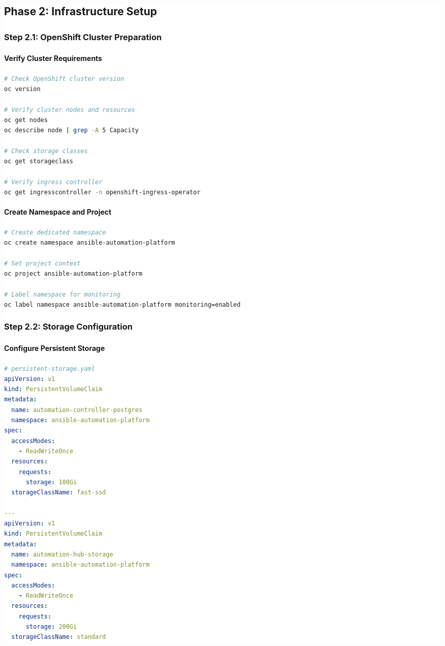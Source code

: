 
## Phase 2: Infrastructure Setup

### Step 2.1: OpenShift Cluster Preparation

#### Verify Cluster Requirements
```bash
# Check OpenShift cluster version
oc version

# Verify cluster nodes and resources
oc get nodes
oc describe node | grep -A 5 Capacity

# Check storage classes
oc get storageclass

# Verify ingress controller
oc get ingresscontroller -n openshift-ingress-operator
```

#### Create Namespace and Project
```bash
# Create dedicated namespace
oc create namespace ansible-automation-platform

# Set project context
oc project ansible-automation-platform

# Label namespace for monitoring
oc label namespace ansible-automation-platform monitoring=enabled
```

### Step 2.2: Storage Configuration

#### Configure Persistent Storage
```yaml
# persistent-storage.yaml
apiVersion: v1
kind: PersistentVolumeClaim
metadata:
  name: automation-controller-postgres
  namespace: ansible-automation-platform
spec:
  accessModes:
    - ReadWriteOnce
  resources:
    requests:
      storage: 100Gi
  storageClassName: fast-ssd

---
apiVersion: v1
kind: PersistentVolumeClaim
metadata:
  name: automation-hub-storage
  namespace: ansible-automation-platform
spec:
  accessModes:
    - ReadWriteOnce
  resources:
    requests:
      storage: 200Gi
  storageClassName: standard
```